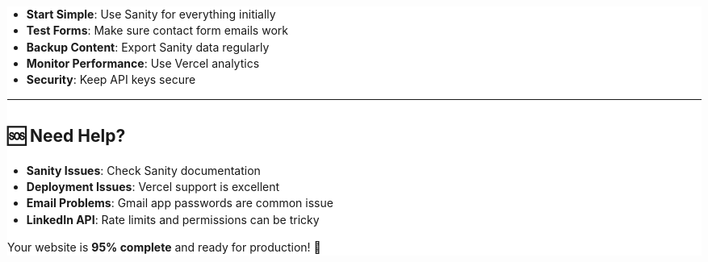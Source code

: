 - **Start Simple**: Use Sanity for everything initially
- **Test Forms**: Make sure contact form emails work
- **Backup Content**: Export Sanity data regularly
- **Monitor Performance**: Use Vercel analytics
- **Security**: Keep API keys secure

---

## 🆘 **Need Help?**

- **Sanity Issues**: Check Sanity documentation
- **Deployment Issues**: Vercel support is excellent
- **Email Problems**: Gmail app passwords are common issue
- **LinkedIn API**: Rate limits and permissions can be tricky

Your website is **95% complete** and ready for production! 🎉
